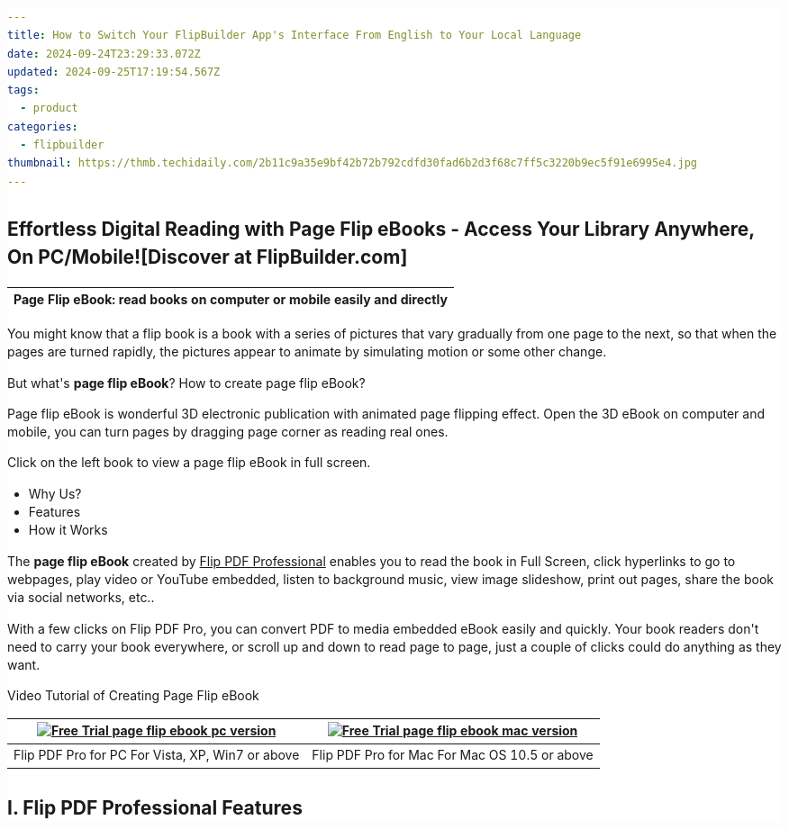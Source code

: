 ```yaml
---
title: How to Switch Your FlipBuilder App's Interface From English to Your Local Language
date: 2024-09-24T23:29:33.072Z
updated: 2024-09-25T17:19:54.567Z
tags:
  - product
categories:
  - flipbuilder
thumbnail: https://thmb.techidaily.com/2b11c9a35e9bf42b72b792cdfd30fad6b2d3f68c7ff5c3220b9ec5f91e6995e4.jpg
---
```


## Effortless Digital Reading with Page Flip eBooks - Access Your Library Anywhere, On PC/Mobile![Discover at FlipBuilder.com]

| Page Flip eBook: read books on computer or mobile easily and directly |
| --------------------------------------------------------------------- |

  
You might know that a flip book is a book with a series of pictures that vary gradually from one page to the next, so that when the pages are turned rapidly, the pictures appear to animate by simulating motion or some other change. 

But what's **page flip eBook**? How to create page flip eBook?

Page flip eBook is wonderful 3D electronic publication with animated page flipping effect. Open the 3D eBook on computer and mobile, you can turn pages by dragging page corner as reading real ones.

Click on the left book to view a page flip eBook in full screen. 

* Why Us?
* Features
* How it Works

The **page flip eBook** created by [Flip PDF Professional](https://tools.techidaily.com/flipbuilder/products/) enables you to read the book in Full Screen, click hyperlinks to go to webpages, play video or YouTube embedded, listen to background music, view image slideshow, print out pages, share the book via social networks, etc..

With a few clicks on Flip PDF Pro, you can convert PDF to media embedded eBook easily and quickly. Your book readers don't need to carry your book everywhere, or scroll up and down to read page to page, just a couple of clicks could do anything as they want. 

Video Tutorial of Creating Page Flip eBook 

| [![Free Trial page flip ebook pc version](https://www.flipbuilder.com/page-flip-ebook/../images/pro_download2.png)](https://download.flipbuilder.com/index.php?platform=win&product=pro) | [![Free Trial page flip ebook mac version](https://www.flipbuilder.com/page-flip-ebook/../images/pro_download2.png)](https://download.flipbuilder.com/index.php?platform=mac&product=pro) |
| ---------------------------------------------------------------------------------------------------------------------------------------------------------------------------------------- | ----------------------------------------------------------------------------------------------------------------------------------------------------------------------------------------- |
| Flip PDF Pro for PC For Vista, XP, Win7 or above                                                                                                                                         | Flip PDF Pro for Mac For Mac OS 10.5 or above                                                                                                                                             |

## I. Flip PDF Professional Features
